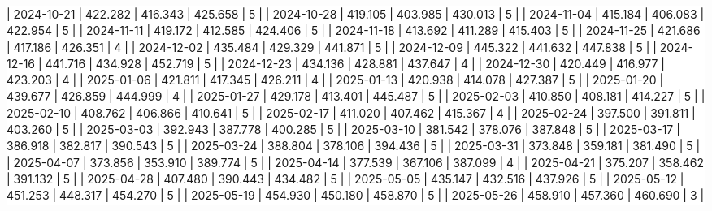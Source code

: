 | 2024-10-21 | 422.282 | 416.343 | 425.658 | 5 |
| 2024-10-28 | 419.105 | 403.985 | 430.013 | 5 |
| 2024-11-04 | 415.184 | 406.083 | 422.954 | 5 |
| 2024-11-11 | 419.172 | 412.585 | 424.406 | 5 |
| 2024-11-18 | 413.692 | 411.289 | 415.403 | 5 |
| 2024-11-25 | 421.686 | 417.186 | 426.351 | 4 |
| 2024-12-02 | 435.484 | 429.329 | 441.871 | 5 |
| 2024-12-09 | 445.322 | 441.632 | 447.838 | 5 |
| 2024-12-16 | 441.716 | 434.928 | 452.719 | 5 |
| 2024-12-23 | 434.136 | 428.881 | 437.647 | 4 |
| 2024-12-30 | 420.449 | 416.977 | 423.203 | 4 |
| 2025-01-06 | 421.811 | 417.345 | 426.211 | 4 |
| 2025-01-13 | 420.938 | 414.078 | 427.387 | 5 |
| 2025-01-20 | 439.677 | 426.859 | 444.999 | 4 |
| 2025-01-27 | 429.178 | 413.401 | 445.487 | 5 |
| 2025-02-03 | 410.850 | 408.181 | 414.227 | 5 |
| 2025-02-10 | 408.762 | 406.866 | 410.641 | 5 |
| 2025-02-17 | 411.020 | 407.462 | 415.367 | 4 |
| 2025-02-24 | 397.500 | 391.811 | 403.260 | 5 |
| 2025-03-03 | 392.943 | 387.778 | 400.285 | 5 |
| 2025-03-10 | 381.542 | 378.076 | 387.848 | 5 |
| 2025-03-17 | 386.918 | 382.817 | 390.543 | 5 |
| 2025-03-24 | 388.804 | 378.106 | 394.436 | 5 |
| 2025-03-31 | 373.848 | 359.181 | 381.490 | 5 |
| 2025-04-07 | 373.856 | 353.910 | 389.774 | 5 |
| 2025-04-14 | 377.539 | 367.106 | 387.099 | 4 |
| 2025-04-21 | 375.207 | 358.462 | 391.132 | 5 |
| 2025-04-28 | 407.480 | 390.443 | 434.482 | 5 |
| 2025-05-05 | 435.147 | 432.516 | 437.926 | 5 |
| 2025-05-12 | 451.253 | 448.317 | 454.270 | 5 |
| 2025-05-19 | 454.930 | 450.180 | 458.870 | 5 |
| 2025-05-26 | 458.910 | 457.360 | 460.690 | 3 |
